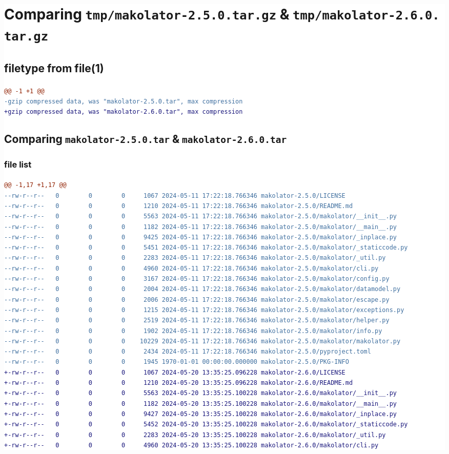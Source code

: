 # Comparing `tmp/makolator-2.5.0.tar.gz` & `tmp/makolator-2.6.0.tar.gz`

## filetype from file(1)

```diff
@@ -1 +1 @@
-gzip compressed data, was "makolator-2.5.0.tar", max compression
+gzip compressed data, was "makolator-2.6.0.tar", max compression
```

## Comparing `makolator-2.5.0.tar` & `makolator-2.6.0.tar`

### file list

```diff
@@ -1,17 +1,17 @@
--rw-r--r--   0        0        0     1067 2024-05-11 17:22:18.766346 makolator-2.5.0/LICENSE
--rw-r--r--   0        0        0     1210 2024-05-11 17:22:18.766346 makolator-2.5.0/README.md
--rw-r--r--   0        0        0     5563 2024-05-11 17:22:18.766346 makolator-2.5.0/makolator/__init__.py
--rw-r--r--   0        0        0     1182 2024-05-11 17:22:18.766346 makolator-2.5.0/makolator/__main__.py
--rw-r--r--   0        0        0     9425 2024-05-11 17:22:18.766346 makolator-2.5.0/makolator/_inplace.py
--rw-r--r--   0        0        0     5451 2024-05-11 17:22:18.766346 makolator-2.5.0/makolator/_staticcode.py
--rw-r--r--   0        0        0     2283 2024-05-11 17:22:18.766346 makolator-2.5.0/makolator/_util.py
--rw-r--r--   0        0        0     4960 2024-05-11 17:22:18.766346 makolator-2.5.0/makolator/cli.py
--rw-r--r--   0        0        0     3167 2024-05-11 17:22:18.766346 makolator-2.5.0/makolator/config.py
--rw-r--r--   0        0        0     2004 2024-05-11 17:22:18.766346 makolator-2.5.0/makolator/datamodel.py
--rw-r--r--   0        0        0     2006 2024-05-11 17:22:18.766346 makolator-2.5.0/makolator/escape.py
--rw-r--r--   0        0        0     1215 2024-05-11 17:22:18.766346 makolator-2.5.0/makolator/exceptions.py
--rw-r--r--   0        0        0     2519 2024-05-11 17:22:18.766346 makolator-2.5.0/makolator/helper.py
--rw-r--r--   0        0        0     1902 2024-05-11 17:22:18.766346 makolator-2.5.0/makolator/info.py
--rw-r--r--   0        0        0    10229 2024-05-11 17:22:18.766346 makolator-2.5.0/makolator/makolator.py
--rw-r--r--   0        0        0     2434 2024-05-11 17:22:18.766346 makolator-2.5.0/pyproject.toml
--rw-r--r--   0        0        0     1945 1970-01-01 00:00:00.000000 makolator-2.5.0/PKG-INFO
+-rw-r--r--   0        0        0     1067 2024-05-20 13:35:25.096228 makolator-2.6.0/LICENSE
+-rw-r--r--   0        0        0     1210 2024-05-20 13:35:25.096228 makolator-2.6.0/README.md
+-rw-r--r--   0        0        0     5563 2024-05-20 13:35:25.100228 makolator-2.6.0/makolator/__init__.py
+-rw-r--r--   0        0        0     1182 2024-05-20 13:35:25.100228 makolator-2.6.0/makolator/__main__.py
+-rw-r--r--   0        0        0     9427 2024-05-20 13:35:25.100228 makolator-2.6.0/makolator/_inplace.py
+-rw-r--r--   0        0        0     5452 2024-05-20 13:35:25.100228 makolator-2.6.0/makolator/_staticcode.py
+-rw-r--r--   0        0        0     2283 2024-05-20 13:35:25.100228 makolator-2.6.0/makolator/_util.py
+-rw-r--r--   0        0        0     4960 2024-05-20 13:35:25.100228 makolator-2.6.0/makolator/cli.py
```